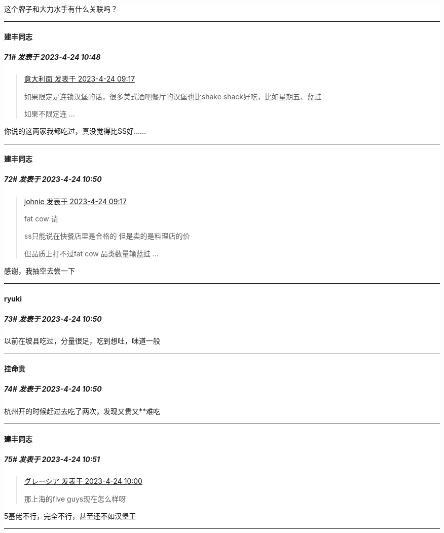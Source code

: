 这个牌子和大力水手有什么关联吗？

*****

####  建丰同志  
##### 71#       发表于 2023-4-24 10:48

<blockquote><a href="httphttps://bbs.saraba1st.com/2b/forum.php?mod=redirect&amp;goto=findpost&amp;pid=60587997&amp;ptid=2130502" target="_blank">意大利面 发表于 2023-4-24 09:17</a>

如果限定是连锁汉堡的话，很多美式酒吧餐厅的汉堡也比shake shack好吃，比如星期五、蓝蛙

如果不限定连 ...</blockquote>
你说的这两家我都吃过，真没觉得比SS好……

*****

####  建丰同志  
##### 72#       发表于 2023-4-24 10:50

<blockquote><a href="httphttps://bbs.saraba1st.com/2b/forum.php?mod=redirect&amp;goto=findpost&amp;pid=60587988&amp;ptid=2130502" target="_blank">johnie 发表于 2023-4-24 09:17</a>

fat cow 请

ss只能说在快餐店里是合格的 但是卖的是料理店的价

但品质上打不过fat cow 品类数量输蓝蛙 ...</blockquote>
感谢，我抽空去尝一下

*****

####  ryuki  
##### 73#       发表于 2023-4-24 10:50

以前在坡县吃过，分量很足，吃到想吐，味道一般

*****

####  挂命贵  
##### 74#       发表于 2023-4-24 10:50

杭州开的时候赶过去吃了两次，发现又贵又**难吃

*****

####  建丰同志  
##### 75#       发表于 2023-4-24 10:51

<blockquote><a href="httphttps://bbs.saraba1st.com/2b/forum.php?mod=redirect&amp;goto=findpost&amp;pid=60588622&amp;ptid=2130502" target="_blank">グレーシア 发表于 2023-4-24 10:00</a>

那上海的five guys现在怎么样呀</blockquote>
5基佬不行，完全不行，甚至还不如汉堡王

*****
